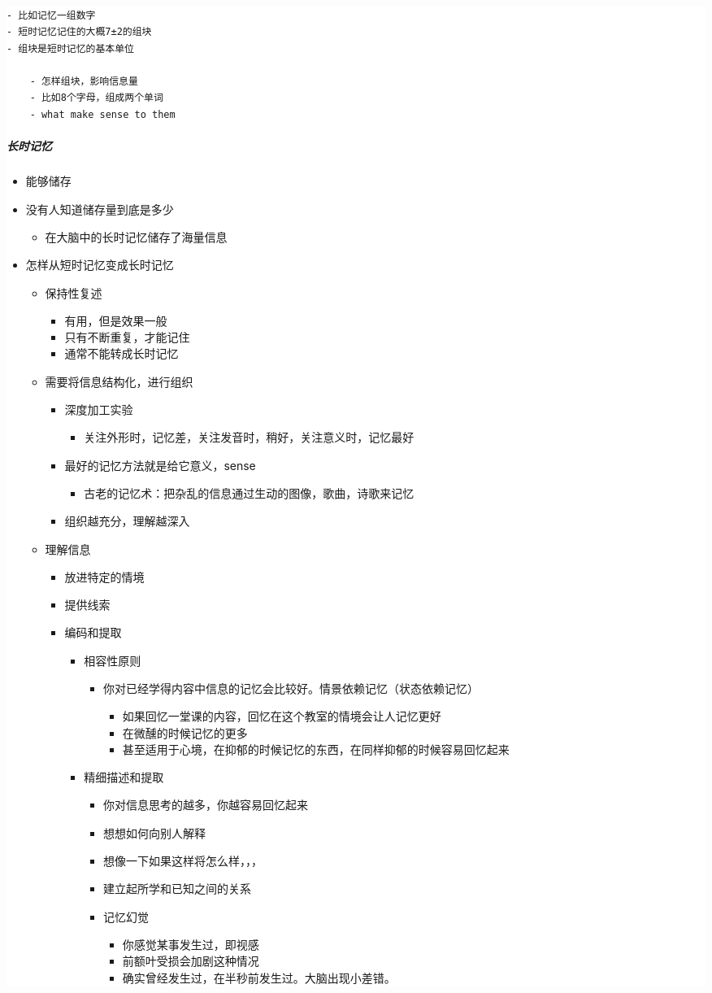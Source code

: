 	- 比如记忆一组数字
	- 短时记忆记住的大概7±2的组块
	- 组块是短时记忆的基本单位

		- 怎样组块，影响信息量
		- 比如8个字母，组成两个单词
		- what make sense to them

##### 长时记忆

- 能够储存
- 没有人知道储存量到底是多少

	- 在大脑中的长时记忆储存了海量信息

- 怎样从短时记忆变成长时记忆

	- 保持性复述

		- 有用，但是效果一般
		- 只有不断重复，才能记住
		- 通常不能转成长时记忆

	- 需要将信息结构化，进行组织

		- 深度加工实验

			- 关注外形时，记忆差，关注发音时，稍好，关注意义时，记忆最好

		- 最好的记忆方法就是给它意义，sense

			- 古老的记忆术：把杂乱的信息通过生动的图像，歌曲，诗歌来记忆

		- 组织越充分，理解越深入

	- 理解信息

		- 放进特定的情境
		- 提供线索
		- 编码和提取

			- 相容性原则

				- 你对已经学得内容中信息的记忆会比较好。情景依赖记忆（状态依赖记忆）

					- 如果回忆一堂课的内容，回忆在这个教室的情境会让人记忆更好
					- 在微醺的时候记忆的更多
					- 甚至适用于心境，在抑郁的时候记忆的东西，在同样抑郁的时候容易回忆起来

			- 精细描述和提取

				- 你对信息思考的越多，你越容易回忆起来
				- 想想如何向别人解释
				- 想像一下如果这样将怎么样，，，
				- 建立起所学和已知之间的关系
				- 记忆幻觉

					- 你感觉某事发生过，即视感
					- 前额叶受损会加剧这种情况
					- 确实曾经发生过，在半秒前发生过。大脑出现小差错。
